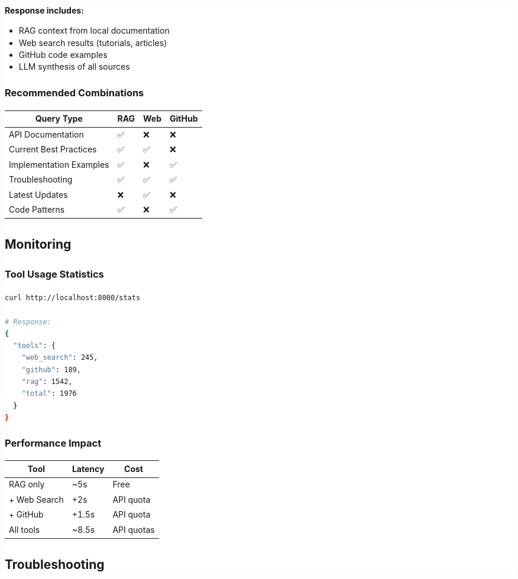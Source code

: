 **Response includes:**
- RAG context from local documentation
- Web search results (tutorials, articles)
- GitHub code examples
- LLM synthesis of all sources

### Recommended Combinations

| Query Type | RAG | Web | GitHub |
|------------|-----|-----|--------|
| API Documentation | ✅ | ❌ | ❌ |
| Current Best Practices | ✅ | ✅ | ❌ |
| Implementation Examples | ✅ | ❌ | ✅ |
| Troubleshooting | ✅ | ✅ | ✅ |
| Latest Updates | ❌ | ✅ | ❌ |
| Code Patterns | ✅ | ❌ | ✅ |

## Monitoring

### Tool Usage Statistics

```bash
curl http://localhost:8000/stats

# Response:
{
  "tools": {
    "web_search": 245,
    "github": 189,
    "rag": 1542,
    "total": 1976
  }
}
```

### Performance Impact

| Tool | Latency | Cost |
|------|---------|------|
| RAG only | ~5s | Free |
| + Web Search | +2s | API quota |
| + GitHub | +1.5s | API quota |
| All tools | ~8.5s | API quotas |

## Troubleshooting
